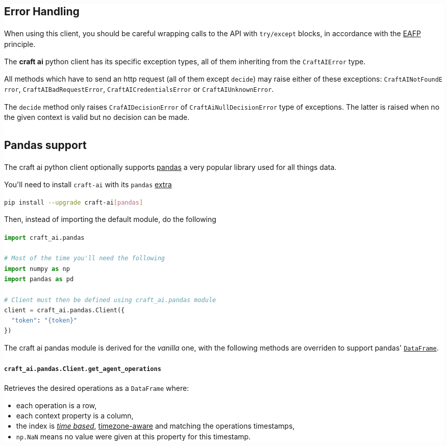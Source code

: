 ## Error Handling ##

When using this client, you should be careful wrapping calls to the API with `try/except` blocks, in accordance with the [EAFP](https://docs.python.org/3/glossary.html#term-eafp) principle.

The **craft ai** python client has its specific exception types, all of them inheriting from the `CraftAIError` type.

All methods which have to send an http request (all of them except `decide`) may raise either of these exceptions: `CraftAINotFoundError`, `CraftAIBadRequestError`, `CraftAICredentialsError` or `CraftAIUnknownError`.

The `decide` method only raises `CrafAIDecisionError` of `CraftAiNullDecisionError` type of exceptions. The latter is raised when no the given context is valid but no decision can be made.

## Pandas support ##

The craft ai python client optionally supports [pandas](http://pandas.pydata.org/) a very popular library used for all things data.

You'll need to install `craft-ai` with its `pandas` [extra](https://packaging.python.org/tutorials/installing-packages/#installing-setuptools-extras)

```sh
pip install --upgrade craft-ai[pandas]
```

Then, instead of importing the default module, do the following

```python
import craft_ai.pandas

# Most of the time you'll need the following
import numpy as np
import pandas as pd

# Client must then be defined using craft_ai.pandas module
client = craft_ai.pandas.Client({
  "token": "{token}"
})
```

The craft ai pandas module is derived for the _vanilla_ one, with the following methods are overriden to support pandas' [`DataFrame`](https://pandas.pydata.org/pandas-docs/stable/generated/pandas.DataFrame.html).

#### `craft_ai.pandas.Client.get_agent_operations` #####

Retrieves the desired operations as a `DataFrame` where:

- each operation is a row,
- each context property is a column,
- the index is [_time based_](https://pandas.pydata.org/pandas-docs/stable/timeseries.html), [timezone-aware](https://pandas.pydata.org/pandas-docs/stable/timeseries.html#working-with-time-zones) and matching the operations timestamps,
- `np.NaN` means no value were given at this property for this timestamp.
